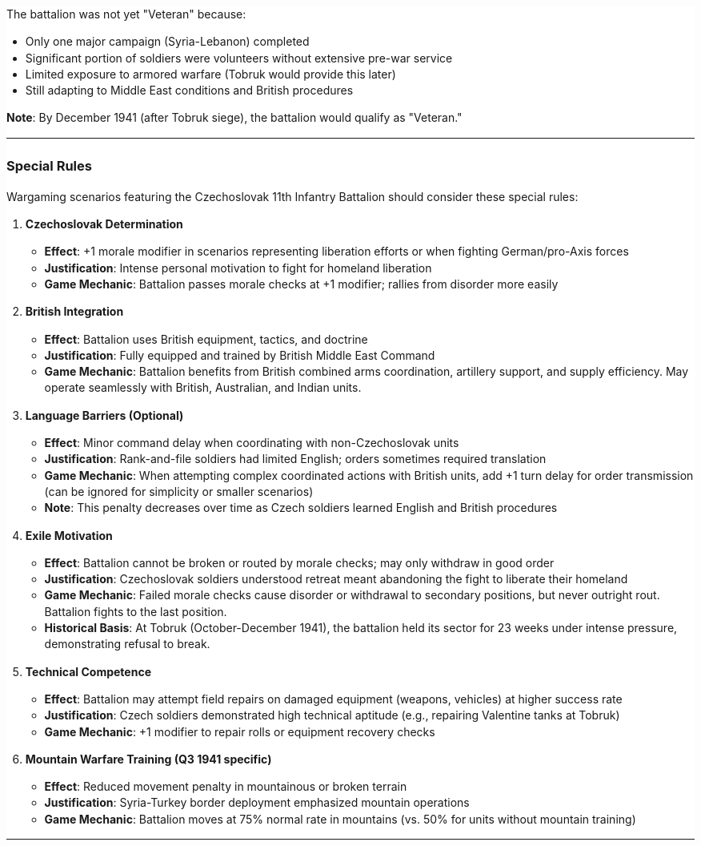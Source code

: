 The battalion was not yet "Veteran" because:
- Only one major campaign (Syria-Lebanon) completed
- Significant portion of soldiers were volunteers without extensive pre-war service
- Limited exposure to armored warfare (Tobruk would provide this later)
- Still adapting to Middle East conditions and British procedures

**Note**: By December 1941 (after Tobruk siege), the battalion would qualify as "Veteran."

---

### Special Rules

Wargaming scenarios featuring the Czechoslovak 11th Infantry Battalion should consider these special rules:

1. **Czechoslovak Determination**
   - **Effect**: +1 morale modifier in scenarios representing liberation efforts or when fighting German/pro-Axis forces
   - **Justification**: Intense personal motivation to fight for homeland liberation
   - **Game Mechanic**: Battalion passes morale checks at +1 modifier; rallies from disorder more easily

2. **British Integration**
   - **Effect**: Battalion uses British equipment, tactics, and doctrine
   - **Justification**: Fully equipped and trained by British Middle East Command
   - **Game Mechanic**: Battalion benefits from British combined arms coordination, artillery support, and supply efficiency. May operate seamlessly with British, Australian, and Indian units.

3. **Language Barriers (Optional)**
   - **Effect**: Minor command delay when coordinating with non-Czechoslovak units
   - **Justification**: Rank-and-file soldiers had limited English; orders sometimes required translation
   - **Game Mechanic**: When attempting complex coordinated actions with British units, add +1 turn delay for order transmission (can be ignored for simplicity or smaller scenarios)
   - **Note**: This penalty decreases over time as Czech soldiers learned English and British procedures

4. **Exile Motivation**
   - **Effect**: Battalion cannot be broken or routed by morale checks; may only withdraw in good order
   - **Justification**: Czechoslovak soldiers understood retreat meant abandoning the fight to liberate their homeland
   - **Game Mechanic**: Failed morale checks cause disorder or withdrawal to secondary positions, but never outright rout. Battalion fights to the last position.
   - **Historical Basis**: At Tobruk (October-December 1941), the battalion held its sector for 23 weeks under intense pressure, demonstrating refusal to break.

5. **Technical Competence**
   - **Effect**: Battalion may attempt field repairs on damaged equipment (weapons, vehicles) at higher success rate
   - **Justification**: Czech soldiers demonstrated high technical aptitude (e.g., repairing Valentine tanks at Tobruk)
   - **Game Mechanic**: +1 modifier to repair rolls or equipment recovery checks

6. **Mountain Warfare Training (Q3 1941 specific)**
   - **Effect**: Reduced movement penalty in mountainous or broken terrain
   - **Justification**: Syria-Turkey border deployment emphasized mountain operations
   - **Game Mechanic**: Battalion moves at 75% normal rate in mountains (vs. 50% for units without mountain training)

---